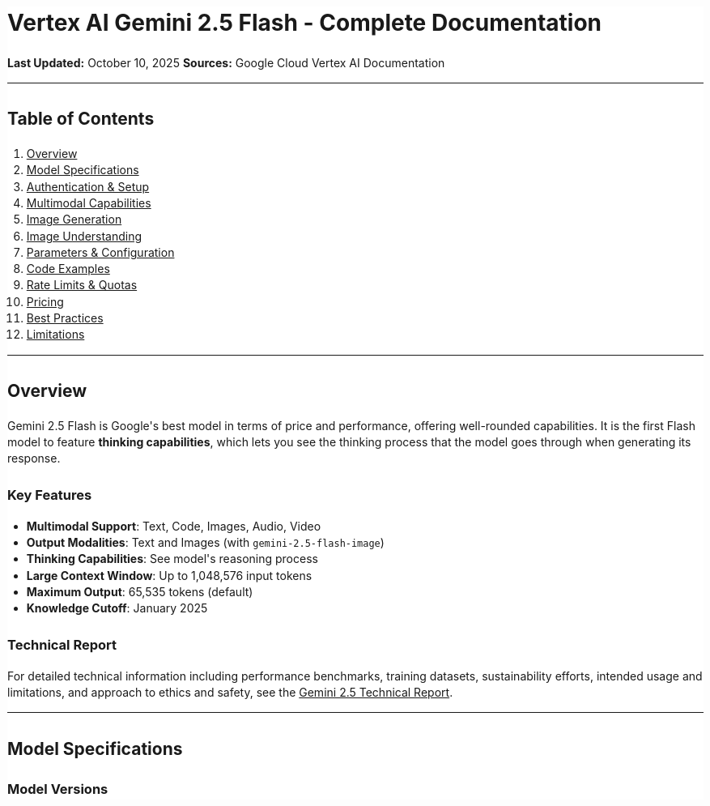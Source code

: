 # Vertex AI Gemini 2.5 Flash - Complete Documentation

**Last Updated:** October 10, 2025
**Sources:** Google Cloud Vertex AI Documentation

---

## Table of Contents

1. [Overview](#overview)
2. [Model Specifications](#model-specifications)
3. [Authentication & Setup](#authentication--setup)
4. [Multimodal Capabilities](#multimodal-capabilities)
5. [Image Generation](#image-generation)
6. [Image Understanding](#image-understanding)
7. [Parameters & Configuration](#parameters--configuration)
8. [Code Examples](#code-examples)
9. [Rate Limits & Quotas](#rate-limits--quotas)
10. [Pricing](#pricing)
11. [Best Practices](#best-practices)
12. [Limitations](#limitations)

---

## Overview

Gemini 2.5 Flash is Google's best model in terms of price and performance, offering well-rounded capabilities. It is the first Flash model to feature **thinking capabilities**, which lets you see the thinking process that the model goes through when generating its response.

### Key Features

- **Multimodal Support**: Text, Code, Images, Audio, Video
- **Output Modalities**: Text and Images (with `gemini-2.5-flash-image`)
- **Thinking Capabilities**: See model's reasoning process
- **Large Context Window**: Up to 1,048,576 input tokens
- **Maximum Output**: 65,535 tokens (default)
- **Knowledge Cutoff**: January 2025

### Technical Report

For detailed technical information including performance benchmarks, training datasets, sustainability efforts, intended usage and limitations, and approach to ethics and safety, see the [Gemini 2.5 Technical Report](https://storage.googleapis.com/deepmind-media/gemini/gemini_v2_5_report.pdf).

---

## Model Specifications

### Model Versions
